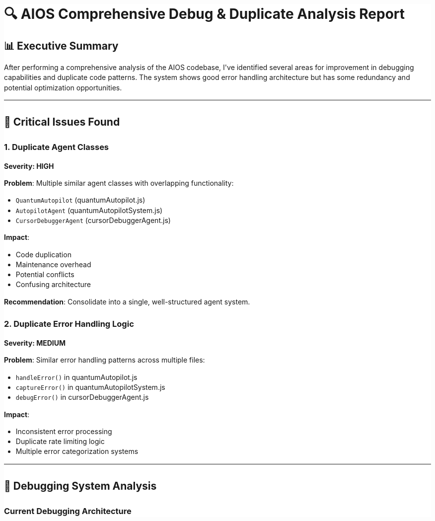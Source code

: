 # 🔍 **AIOS Comprehensive Debug & Duplicate Analysis Report**

## 📊 **Executive Summary**

After performing a comprehensive analysis of the AIOS codebase, I've identified several areas for improvement in debugging capabilities and duplicate code patterns. The system shows good error handling architecture but has some redundancy and potential optimization opportunities.

---

## 🚨 **Critical Issues Found**

### **1. Duplicate Agent Classes**

**Severity: HIGH**

**Problem**: Multiple similar agent classes with overlapping functionality:

- `QuantumAutopilot` (quantumAutopilot.js)
- `AutopilotAgent` (quantumAutopilotSystem.js)
- `CursorDebuggerAgent` (cursorDebuggerAgent.js)

**Impact**:

- Code duplication
- Maintenance overhead
- Potential conflicts
- Confusing architecture

**Recommendation**: Consolidate into a single, well-structured agent system.

### **2. Duplicate Error Handling Logic**

**Severity: MEDIUM**

**Problem**: Similar error handling patterns across multiple files:

- `handleError()` in quantumAutopilot.js
- `captureError()` in quantumAutopilotSystem.js
- `debugError()` in cursorDebuggerAgent.js

**Impact**:

- Inconsistent error processing
- Duplicate rate limiting logic
- Multiple error categorization systems

---

## 🔧 **Debugging System Analysis**

### **Current Debugging Architecture**
